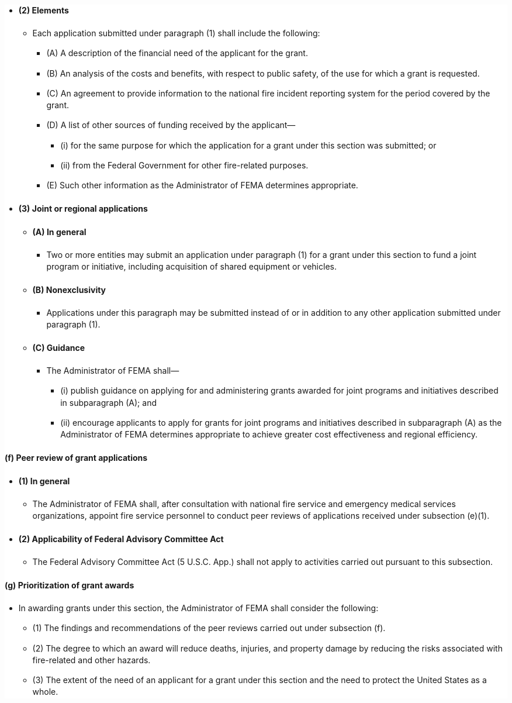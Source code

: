 * #### (2) Elements
  * Each application submitted under paragraph (1) shall include the following:

    * (A) A description of the financial need of the applicant for the grant.

    * (B) An analysis of the costs and benefits, with respect to public safety, of the use for which a grant is requested.

    * (C) An agreement to provide information to the national fire incident reporting system for the period covered by the grant.

    * (D) A list of other sources of funding received by the applicant—

      * (i) for the same purpose for which the application for a grant under this section was submitted; or

      * (ii) from the Federal Government for other fire-related purposes.


    * (E) Such other information as the Administrator of FEMA determines appropriate.

* #### (3) Joint or regional applications
  * #### (A) In general
    * Two or more entities may submit an application under paragraph (1) for a grant under this section to fund a joint program or initiative, including acquisition of shared equipment or vehicles.

  * #### (B) Nonexclusivity
    * Applications under this paragraph may be submitted instead of or in addition to any other application submitted under paragraph (1).

  * #### (C) Guidance
    * The Administrator of FEMA shall—

      * (i) publish guidance on applying for and administering grants awarded for joint programs and initiatives described in subparagraph (A); and

      * (ii) encourage applicants to apply for grants for joint programs and initiatives described in subparagraph (A) as the Administrator of FEMA determines appropriate to achieve greater cost effectiveness and regional efficiency.

#### (f) Peer review of grant applications
* #### (1) In general
  * The Administrator of FEMA shall, after consultation with national fire service and emergency medical services organizations, appoint fire service personnel to conduct peer reviews of applications received under subsection (e)(1).

* #### (2) Applicability of Federal Advisory Committee Act
  * The Federal Advisory Committee Act (5 U.S.C. App.) shall not apply to activities carried out pursuant to this subsection.

#### (g) Prioritization of grant awards
* In awarding grants under this section, the Administrator of FEMA shall consider the following:

  * (1) The findings and recommendations of the peer reviews carried out under subsection (f).

  * (2) The degree to which an award will reduce deaths, injuries, and property damage by reducing the risks associated with fire-related and other hazards.

  * (3) The extent of the need of an applicant for a grant under this section and the need to protect the United States as a whole.
